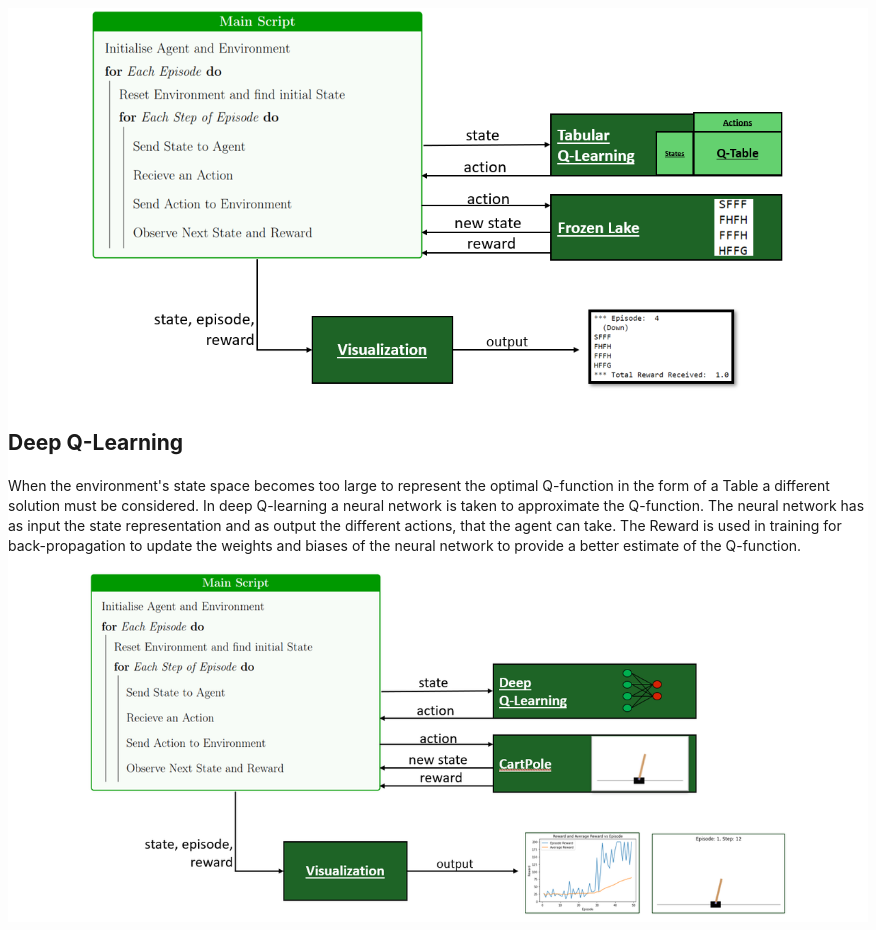 <p align="center">
<img src="https://github.com/PIX3LFLUX/Neuroforcement/blob/main/Media/Tab_Q_learning.PNG" width="700">
</p> 

## Deep Q-Learning

When the environment's state space becomes too large to represent the optimal Q-function in the form of a Table a different solution must be considered. In deep Q-learning a neural network is taken to approximate the Q-function. The neural network has as input the state representation and as output the different actions, that the agent can take. The Reward is used in training for back-propagation to update the weights and biases of the neural network to provide a better estimate of the Q-function.

<p align="center">
<img src="https://github.com/PIX3LFLUX/Neuroforcement/blob/main/Media/Deep_Q_learning.PNG" width="700">
</p> 
